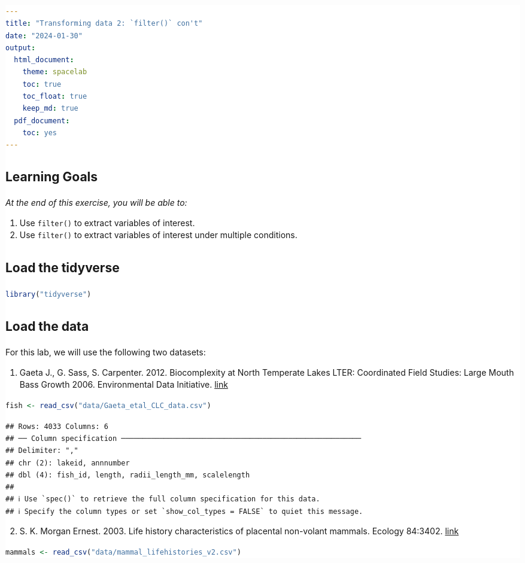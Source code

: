 ```yaml
---
title: "Transforming data 2: `filter()` con't"
date: "2024-01-30"
output:
  html_document: 
    theme: spacelab
    toc: true
    toc_float: true
    keep_md: true
  pdf_document:
    toc: yes
---
```


## Learning Goals
*At the end of this exercise, you will be able to:*    
1. Use `filter()` to extract variables of interest.  
2. Use `filter()` to extract variables of interest under multiple conditions.  

## Load the tidyverse

```r
library("tidyverse")
```

## Load the data
For this lab, we will use the following two datasets:  

1. Gaeta J., G. Sass, S. Carpenter. 2012. Biocomplexity at North Temperate Lakes LTER: Coordinated Field Studies: Large Mouth Bass Growth 2006. Environmental Data Initiative.   [link](https://portal.edirepository.org/nis/mapbrowse?scope=knb-lter-ntl&identifier=267)  

```r
fish <- read_csv("data/Gaeta_etal_CLC_data.csv")
```

```
## Rows: 4033 Columns: 6
## ── Column specification ────────────────────────────────────────────────────────
## Delimiter: ","
## chr (2): lakeid, annnumber
## dbl (4): fish_id, length, radii_length_mm, scalelength
## 
## ℹ Use `spec()` to retrieve the full column specification for this data.
## ℹ Specify the column types or set `show_col_types = FALSE` to quiet this message.
```

2. S. K. Morgan Ernest. 2003. Life history characteristics of placental non-volant mammals. Ecology 84:3402.   [link](http://esapubs.org/archive/ecol/E084/093/)  

```r
mammals <- read_csv("data/mammal_lifehistories_v2.csv")
```
